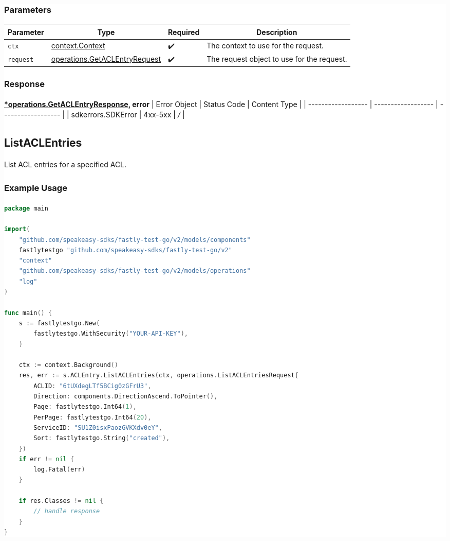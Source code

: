 ### Parameters

| Parameter                                                                      | Type                                                                           | Required                                                                       | Description                                                                    |
| ------------------------------------------------------------------------------ | ------------------------------------------------------------------------------ | ------------------------------------------------------------------------------ | ------------------------------------------------------------------------------ |
| `ctx`                                                                          | [context.Context](https://pkg.go.dev/context#Context)                          | :heavy_check_mark:                                                             | The context to use for the request.                                            |
| `request`                                                                      | [operations.GetACLEntryRequest](../../models/operations/getaclentryrequest.md) | :heavy_check_mark:                                                             | The request object to use for the request.                                     |


### Response

**[*operations.GetACLEntryResponse](../../models/operations/getaclentryresponse.md), error**
| Error Object       | Status Code        | Content Type       |
| ------------------ | ------------------ | ------------------ |
| sdkerrors.SDKError | 4xx-5xx            | */*                |

## ListACLEntries

List ACL entries for a specified ACL.

### Example Usage

```go
package main

import(
	"github.com/speakeasy-sdks/fastly-test-go/v2/models/components"
	fastlytestgo "github.com/speakeasy-sdks/fastly-test-go/v2"
	"context"
	"github.com/speakeasy-sdks/fastly-test-go/v2/models/operations"
	"log"
)

func main() {
    s := fastlytestgo.New(
        fastlytestgo.WithSecurity("YOUR-API-KEY"),
    )

    ctx := context.Background()
    res, err := s.ACLEntry.ListACLEntries(ctx, operations.ListACLEntriesRequest{
        ACLID: "6tUXdegLTf5BCig0zGFrU3",
        Direction: components.DirectionAscend.ToPointer(),
        Page: fastlytestgo.Int64(1),
        PerPage: fastlytestgo.Int64(20),
        ServiceID: "SU1Z0isxPaozGVKXdv0eY",
        Sort: fastlytestgo.String("created"),
    })
    if err != nil {
        log.Fatal(err)
    }

    if res.Classes != nil {
        // handle response
    }
}
```
